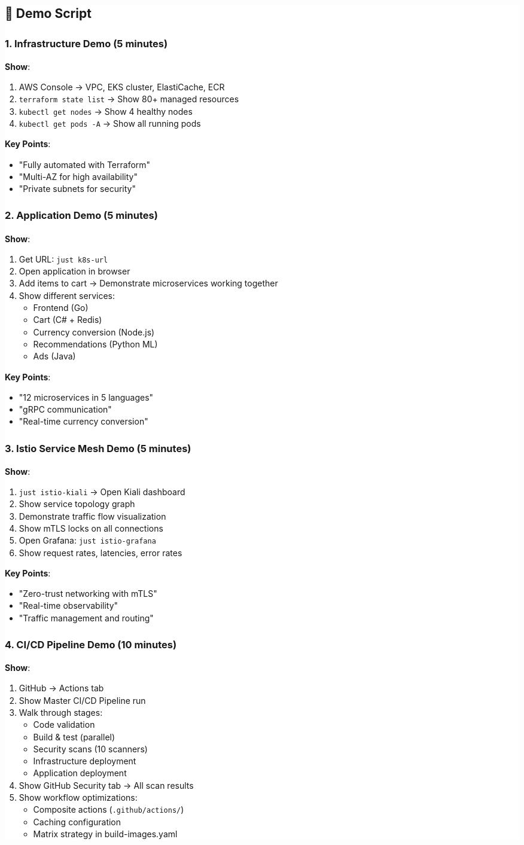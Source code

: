 
## 🚀 Demo Script

### 1. Infrastructure Demo (5 minutes)

**Show**:
1. AWS Console → VPC, EKS cluster, ElastiCache, ECR
2. `terraform state list` → Show 80+ managed resources
3. `kubectl get nodes` → Show 4 healthy nodes
4. `kubectl get pods -A` → Show all running pods

**Key Points**:
- "Fully automated with Terraform"
- "Multi-AZ for high availability"
- "Private subnets for security"

### 2. Application Demo (5 minutes)

**Show**:
1. Get URL: `just k8s-url`
2. Open application in browser
3. Add items to cart → Demonstrate microservices working together
4. Show different services:
   - Frontend (Go)
   - Cart (C# + Redis)
   - Currency conversion (Node.js)
   - Recommendations (Python ML)
   - Ads (Java)

**Key Points**:
- "12 microservices in 5 languages"
- "gRPC communication"
- "Real-time currency conversion"

### 3. Istio Service Mesh Demo (5 minutes)

**Show**:
1. `just istio-kiali` → Open Kiali dashboard
2. Show service topology graph
3. Demonstrate traffic flow visualization
4. Show mTLS locks on all connections
5. Open Grafana: `just istio-grafana`
6. Show request rates, latencies, error rates

**Key Points**:
- "Zero-trust networking with mTLS"
- "Real-time observability"
- "Traffic management and routing"

### 4. CI/CD Pipeline Demo (10 minutes)

**Show**:
1. GitHub → Actions tab
2. Show Master CI/CD Pipeline run
3. Walk through stages:
   - Code validation
   - Build & test (parallel)
   - Security scans (10 scanners)
   - Infrastructure deployment
   - Application deployment
4. Show GitHub Security tab → All scan results
5. Show workflow optimizations:
   - Composite actions (`.github/actions/`)
   - Caching configuration
   - Matrix strategy in build-images.yaml